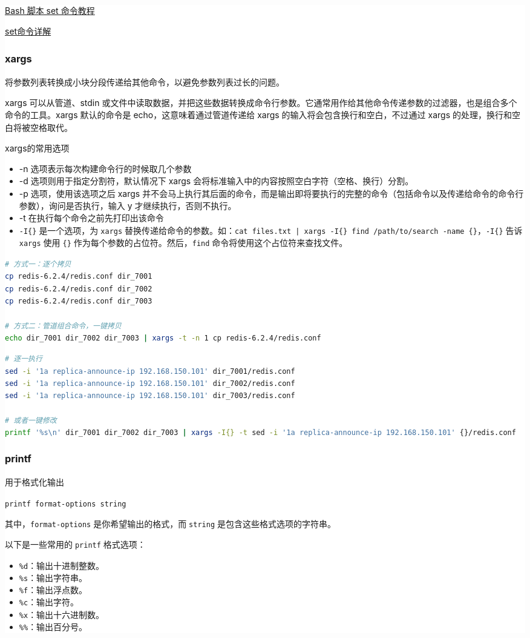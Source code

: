 

[Bash 脚本 set 命令教程](http://www.ruanyifeng.com/blog/2017/11/bash-set.html)

[set命令详解](https://www.cnblogs.com/insane-Mr-Li/p/9096859.html)



### xargs

将参数列表转换成小块分段传递给其他命令，以避免参数列表过长的问题。

xargs 可以从管道、stdin 或文件中读取数据，并把这些数据转换成命令行参数。它通常用作给其他命令传递参数的过滤器，也是组合多个命令的工具。xargs 默认的命令是 echo，这意味着通过管道传递给 xargs 的输入将会包含换行和空白，不过通过 xargs 的处理，换行和空白将被空格取代。

xargs的常用选项

- -n 选项表示每次构建命令行的时候取几个参数
- -d 选项则用于指定分割符，默认情况下 xargs 会将标准输入中的内容按照空白字符（空格、换行）分割。
- -p 选项，使用该选项之后 xargs 并不会马上执行其后面的命令，而是输出即将要执行的完整的命令（包括命令以及传递给命令的命令行参数），询问是否执行，输入 y 才继续执行，否则不执行。
- -t 在执行每个命令之前先打印出该命令
- `-I{}` 是一个选项，为 `xargs` 替换传递给命令的参数。如：`cat files.txt | xargs -I{} find /path/to/search -name {}`，`-I{}` 告诉 `xargs` 使用 `{}` 作为每个参数的占位符。然后，`find` 命令将使用这个占位符来查找文件。

```sh
# 方式一：逐个拷贝
cp redis-6.2.4/redis.conf dir_7001
cp redis-6.2.4/redis.conf dir_7002
cp redis-6.2.4/redis.conf dir_7003

# 方式二：管道组合命令，一键拷贝
echo dir_7001 dir_7002 dir_7003 | xargs -t -n 1 cp redis-6.2.4/redis.conf
```

```sh
# 逐一执行
sed -i '1a replica-announce-ip 192.168.150.101' dir_7001/redis.conf
sed -i '1a replica-announce-ip 192.168.150.101' dir_7002/redis.conf
sed -i '1a replica-announce-ip 192.168.150.101' dir_7003/redis.conf

# 或者一键修改
printf '%s\n' dir_7001 dir_7002 dir_7003 | xargs -I{} -t sed -i '1a replica-announce-ip 192.168.150.101' {}/redis.conf
```

### printf

用于格式化输出

```
printf format-options string
```

 其中，`format-options` 是你希望输出的格式，而 `string` 是包含这些格式选项的字符串。

以下是一些常用的 `printf` 格式选项：

- `%d`：输出十进制整数。
- `%s`：输出字符串。
- `%f`：输出浮点数。
- `%c`：输出字符。
- `%x`：输出十六进制数。
- `%%`：输出百分号。
